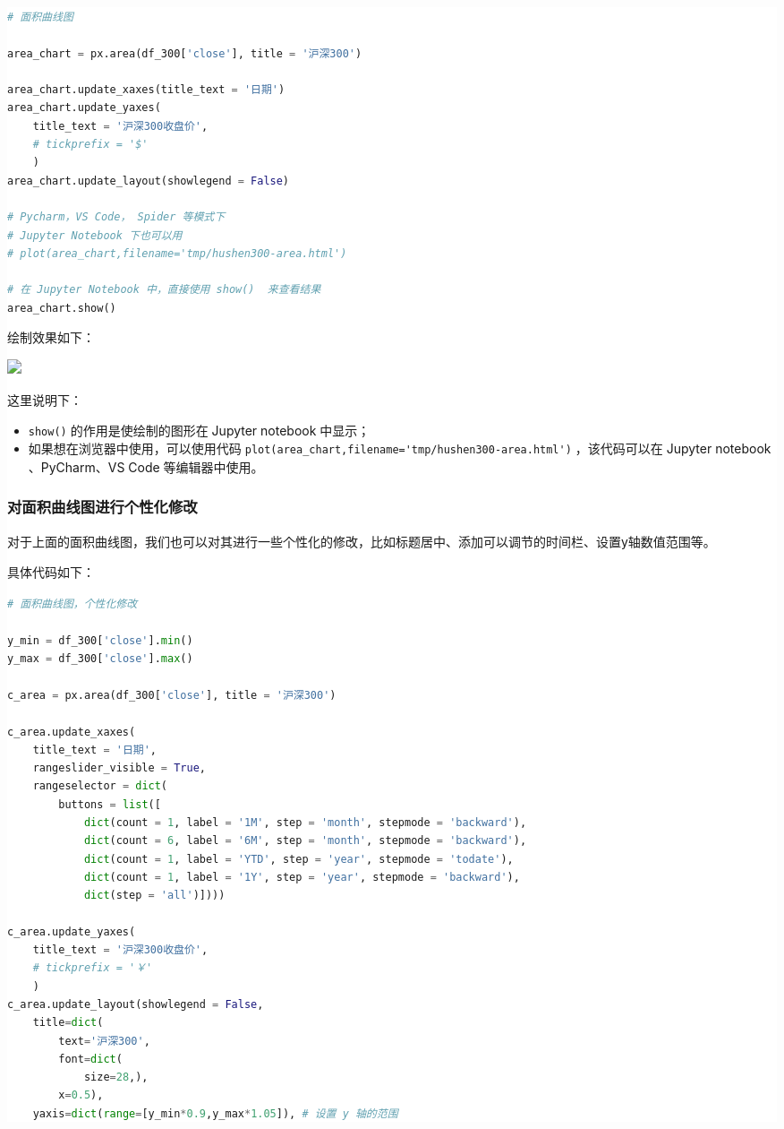```python
# 面积曲线图

area_chart = px.area(df_300['close'], title = '沪深300')

area_chart.update_xaxes(title_text = '日期')
area_chart.update_yaxes(
    title_text = '沪深300收盘价', 
    # tickprefix = '$'
    )
area_chart.update_layout(showlegend = False)

# Pycharm，VS Code， Spider 等模式下
# Jupyter Notebook 下也可以用
# plot(area_chart,filename='tmp/hushen300-area.html')

# 在 Jupyter Notebook 中，直接使用 show()  来查看结果
area_chart.show()
```

绘制效果如下：

![](https://tva1.sinaimg.cn/large/008eGmZEgy1gmw9awbf49j31ik0skwi3.jpg)

这里说明下：

- `show()` 的作用是使绘制的图形在 Jupyter notebook 中显示；
- 如果想在浏览器中使用，可以使用代码 `plot(area_chart,filename='tmp/hushen300-area.html')` ，该代码可以在 Jupyter notebook 、PyCharm、VS Code 等编辑器中使用。

### 对面积曲线图进行个性化修改

对于上面的面积曲线图，我们也可以对其进行一些个性化的修改，比如标题居中、添加可以调节的时间栏、设置y轴数值范围等。

具体代码如下：

```python
# 面积曲线图，个性化修改

y_min = df_300['close'].min()  
y_max = df_300['close'].max()

c_area = px.area(df_300['close'], title = '沪深300')

c_area.update_xaxes(
    title_text = '日期',
    rangeslider_visible = True,
    rangeselector = dict(
        buttons = list([
            dict(count = 1, label = '1M', step = 'month', stepmode = 'backward'),
            dict(count = 6, label = '6M', step = 'month', stepmode = 'backward'),
            dict(count = 1, label = 'YTD', step = 'year', stepmode = 'todate'),
            dict(count = 1, label = '1Y', step = 'year', stepmode = 'backward'),
            dict(step = 'all')])))

c_area.update_yaxes(
    title_text = '沪深300收盘价', 
    # tickprefix = '￥'
    )
c_area.update_layout(showlegend = False,
    title=dict(
        text='沪深300',
        font=dict(
            size=28,),
        x=0.5),
    yaxis=dict(range=[y_min*0.9,y_max*1.05]), # 设置 y 轴的范围
```